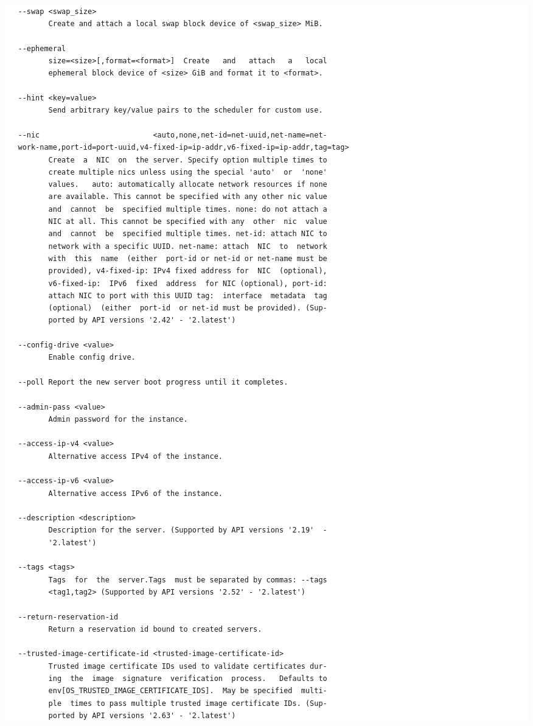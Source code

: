        --swap <swap_size>
              Create and attach a local swap block device of <swap_size> MiB.

       --ephemeral
              size=<size>[,format=<format>]  Create   and   attach   a   local
              ephemeral block device of <size> GiB and format it to <format>.

       --hint <key=value>
              Send arbitrary key/value pairs to the scheduler for custom use.

       --nic                          <auto,none,net-id=net-uuid,net-name=net‐
       work-name,port-id=port-uuid,v4-fixed-ip=ip-addr,v6-fixed-ip=ip-addr,tag=tag>
              Create  a  NIC  on  the server. Specify option multiple times to
              create multiple nics unless using the special 'auto'  or  'none'
              values.   auto: automatically allocate network resources if none
              are available. This cannot be specified with any other nic value
              and  cannot  be  specified multiple times. none: do not attach a
              NIC at all. This cannot be specified with any  other  nic  value
              and  cannot  be  specified multiple times. net-id: attach NIC to
              network with a specific UUID. net-name: attach  NIC  to  network
              with  this  name  (either  port-id or net-id or net-name must be
              provided), v4-fixed-ip: IPv4 fixed address for  NIC  (optional),
              v6-fixed-ip:  IPv6  fixed  address  for NIC (optional), port-id:
              attach NIC to port with this UUID tag:  interface  metadata  tag
              (optional)  (either  port-id  or net-id must be provided). (Sup‐
              ported by API versions '2.42' - '2.latest')

       --config-drive <value>
              Enable config drive.

       --poll Report the new server boot progress until it completes.

       --admin-pass <value>
              Admin password for the instance.

       --access-ip-v4 <value>
              Alternative access IPv4 of the instance.

       --access-ip-v6 <value>
              Alternative access IPv6 of the instance.

       --description <description>
              Description for the server. (Supported by API versions '2.19'  -
              '2.latest')

       --tags <tags>
              Tags  for  the  server.Tags  must be separated by commas: --tags
              <tag1,tag2> (Supported by API versions '2.52' - '2.latest')

       --return-reservation-id
              Return a reservation id bound to created servers.

       --trusted-image-certificate-id <trusted-image-certificate-id>
              Trusted image certificate IDs used to validate certificates dur‐
              ing  the  image  signature  verification  process.   Defaults to
              env[OS_TRUSTED_IMAGE_CERTIFICATE_IDS].  May be specified  multi‐
              ple  times to pass multiple trusted image certificate IDs. (Sup‐
              ported by API versions '2.63' - '2.latest')
